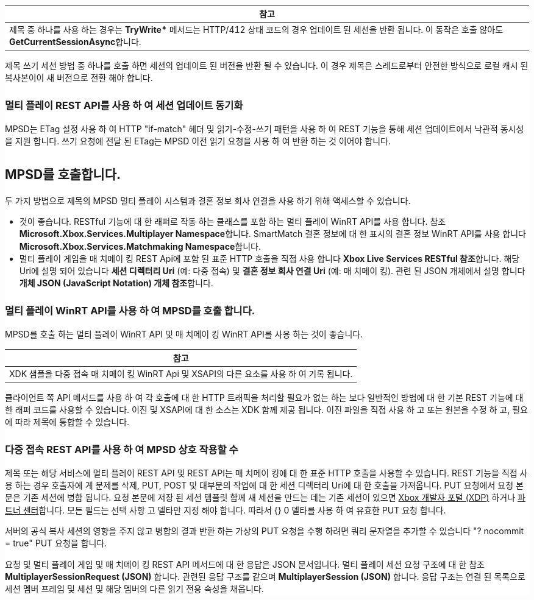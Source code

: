 | 참고                                                                                                                                                                                  |
|----------------------------------------------------------------------------------------------------------------------------------------------------------------------------------------------------|
| 제목 중 하나를 사용 하는 경우는 **TryWrite\***  메서드는 HTTP/412 상태 코드의 경우 업데이트 된 세션을 반환 됩니다. 이 동작은 호출 않아도 **GetCurrentSessionAsync**합니다. |

제목 쓰기 세션 방법 중 하나를 호출 하면 세션의 업데이트 된 버전을 반환 될 수 있습니다. 이 경우 제목은 스레드로부터 안전한 방식으로 로컬 캐시 된 복사본이이 새 버전으로 전환 해야 합니다.


### <a name="session-update-synchronization-using-the-multiplayer-rest-api"></a>멀티 플레이 REST API를 사용 하 여 세션 업데이트 동기화

MPSD는 ETag 설정 사용 하 여 HTTP "if-match" 헤더 및 읽기-수정-쓰기 패턴을 사용 하 여 REST 기능을 통해 세션 업데이트에서 낙관적 동시성을 지원 합니다. 쓰기 요청에 전달 된 ETag는 MPSD 이전 읽기 요청을 사용 하 여 반환 하는 것 이어야 합니다.

## <a name="calling-mpsd"></a>MPSD를 호출합니다.

두 가지 방법으로 제목의 MPSD 멀티 플레이 시스템과 결혼 정보 회사 연결을 사용 하기 위해 액세스할 수 있습니다.
-   것이 좋습니다. RESTful 기능에 대 한 래퍼로 작동 하는 클래스를 포함 하는 멀티 플레이 WinRT API를 사용 합니다. 참조 **Microsoft.Xbox.Services.Multiplayer Namespace**합니다. SmartMatch 결혼 정보에 대 한 표시의 결혼 정보 WinRT API를 사용 합니다 **Microsoft.Xbox.Services.Matchmaking Namespace**합니다.
-   멀티 플레이 게임을 매 치메이 킹 REST Api에 포함 된 표준 HTTP 호출을 직접 사용 합니다 **Xbox Live Services RESTful 참조**합니다. 해당 Uri에 설명 되어 있습니다 **세션 디렉터리 Uri** (예: 다중 접속) 및 **결혼 정보 회사 연결 Uri** (예: 매 치메이 킹). 관련 된 JSON 개체에서 설명 합니다 **개체 JSON (JavaScript Notation) 개체 참조**합니다.


### <a name="using-the-multiplayer-winrt-api-to-call-mpsd"></a>멀티 플레이 WinRT API를 사용 하 여 MPSD를 호출 합니다.

MPSD를 호출 하는 멀티 플레이 WinRT API 및 매 치메이 킹 WinRT API를 사용 하는 것이 좋습니다.

| 참고                                                                                             |
|---------------------------------------------------------------------------------------------------------------|
| XDK 샘플을 다중 접속 매 치메이 킹 WinRT Api 및 XSAPI의 다른 요소를 사용 하 여 기록 됩니다. |

클라이언트 쪽 API 메서드를 사용 하 여 각 호출에 대 한 HTTP 트래픽을 처리할 필요가 없는 하는 보다 일반적인 방법에 대 한 기본 REST 기능에 대 한 래퍼 코드를 사용할 수 있습니다. 이진 및 XSAPI에 대 한 소스는 XDK 함께 제공 됩니다. 이진 파일을 직접 사용 하 고 또는 원본을 수정 하 고, 필요에 따라 제목에 통합할 수 있습니다.


### <a name="using-the-multiplayer-rest-api-to-interact-with-mpsd"></a>다중 접속 REST API를 사용 하 여 MPSD 상호 작용할 수

제목 또는 해당 서비스에 멀티 플레이 REST API 및 REST API는 매 치메이 킹에 대 한 표준 HTTP 호출을 사용할 수 있습니다. REST 기능을 직접 사용 하는 경우 호출자에 게 문제를 삭제, PUT, POST 및 대부분의 작업에 대 한 세션 디렉터리 Uri에 대 한 호출을 가져옵니다. PUT 요청에서 요청 본문은 기존 세션에 병합 됩니다. 요청 본문에 저장 된 세션 템플릿 함께 새 세션을 만드는 데는 기존 세션이 있으면 [Xbox 개발자 포털 (XDP)](https://xdp.xboxlive.com) 하거나 [파트너 센터](https://partner.microsoft.com/dashboard)합니다. 모든 필드는 선택 사항 고 델타만 지정 해야 합니다. 따라서 {} 0 델타를 사용 하 여 유효한 PUT 요청 합니다.

서버의 공식 복사 세션의 영향을 주지 않고 병합의 결과 반환 하는 가상의 PUT 요청을 수행 하려면 쿼리 문자열을 추가할 수 있습니다 "? nocommit = true" PUT 요청을 합니다.

요청 및 멀티 플레이 게임 및 매 치메이 킹 REST API 메서드에 대 한 응답은 JSON 문서입니다. 멀티 플레이 세션 요청 구조에 대 한 참조 **MultiplayerSessionRequest (JSON)** 합니다. 관련된 응답 구조를 같으며 **MultiplayerSession (JSON)** 합니다. 응답 구조는 연결 된 목록으로 세션 멤버 프레임 및 세션 및 해당 멤버의 다른 읽기 전용 속성을 채웁니다.
